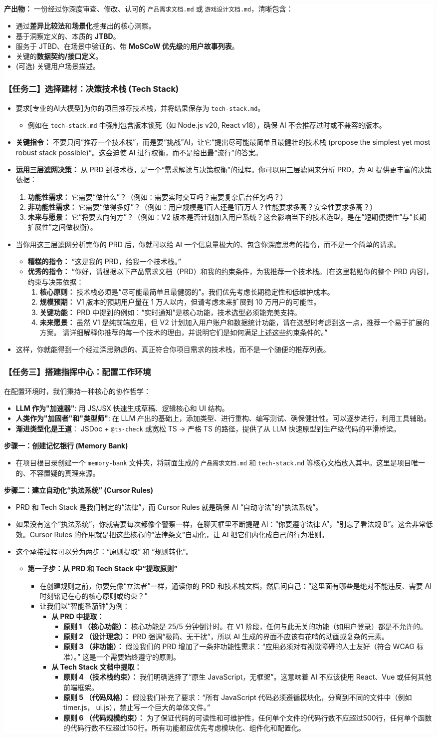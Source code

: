 **产出物：** 一份经过你深度审查、修改、认可的 `产品需求文档.md` 或 `游戏设计文档.md`，清晰包含：

  * 通过**差异比较法**和**场景化**挖掘出的核心洞察。
  * 基于洞察定义的、本质的 **JTBD**。
  * 服务于 JTBD、在场景中验证的、带 **MoSCoW 优先级**的**用户故事列表**。
  * 关键的**数据契约/接口定义**。
  * (可选) 关键用户场景描述。

### 【任务二】选择建材：决策技术栈 (Tech Stack)

  - 要求[专业的AI大模型]为你的项目推荐技术栈，并将结果保存为 `tech-stack.md`。

      - 例如在 `tech-stack.md` 中强制包含版本锁死（如 Node.js v20, React v18），确保 AI 不会推荐过时或不兼容的版本。

  - **关键指令：** 不要只问“推荐一个技术栈”，而是要“挑战”AI，让它“提出尽可能最简单且最健壮的技术栈 (propose the simplest yet most robust stack possible)”。这会迫使 AI 进行权衡，而不是给出最“流行”的答案。

  - **运用三层滤网决策：** 从 PRD 到技术栈，是一个“需求解读与决策权衡”的过程。你可以用三层滤网来分析 PRD，为 AI 提供更丰富的决策依据：

    1.  **功能性需求：** 它需要“做什么”？（例如：需要实时交互吗？需要复杂后台任务吗？）
    2.  **非功能性需求：** 它需要“做得多好”？（例如：用户规模是1百人还是1百万人？性能要求多高？安全性要求多高？）
    3.  **未来与愿景：** 它“将要去向何方”？（例如：V2 版本是否计划加入用户系统？这会影响当下的技术选型，是在“短期便捷性”与“长期扩展性”之间做权衡）。

  - 当你用这三层滤网分析完你的 PRD 后，你就可以给 AI 一个信息量极大的、包含你深度思考的指令，而不是一个简单的请求。

      - **糟糕的指令：** “这是我的 PRD，给我一个技术栈。”
      - **优秀的指令：** “你好，请根据以下产品需求文档（PRD）和我的约束条件，为我推荐一个技术栈。[在这里粘贴你的整个 PRD 内容]，约束与决策依据：
        1.  **核心原则：** 技术栈必须是“尽可能最简单且最健弱的”。我们优先考虑长期稳定性和低维护成本。
        2.  **规模预期：** V1 版本的预期用户量在 1 万人以内，但请考虑未来扩展到 10 万用户的可能性。
        3.  **关键功能：** PRD 中提到的例如：“实时通知”是核心功能，技术选型必须能完美支持。
        4.  **未来愿景：** 虽然 V1 是纯前端应用，但 V2 计划加入用户账户和数据统计功能，请在选型时考虑到这一点，推荐一个易于扩展的方案。
            请详细解释你推荐的每一个技术的理由，并说明它们是如何满足上述这些约束条件的。”

  - 这样，你就能得到一个经过深思熟虑的、真正符合你项目需求的技术栈，而不是一个随便的推荐列表。

### 【任务三】搭建指挥中心：配置工作环境

在配置环境时，我们秉持一种核心的协作哲学：

  * **LLM 作为"加速器"**: 用 JS/JSX 快速生成草稿、逻辑核心和 UI 结构。
  * **人类作为"加固者"和"类型师"**: 在 LLM 产出的基础上，添加类型、进行重构、编写测试、确保健壮性。可以逐步进行，利用工具辅助。
  * **渐进类型化是王道**： JSDoc + `@ts-check` 或宽松 TS -\> 严格 TS 的路径，提供了从 LLM 快速原型到生产级代码的平滑桥梁。

**步骤一：创建记忆银行 (Memory Bank)**

  * 在项目根目录创建一个 `memory-bank` 文件夹，将前面生成的 `产品需求文档.md` 和 `tech-stack.md` 等核心文档放入其中。这里是项目唯一的、不容置疑的真理来源。

**步骤二：建立自动化“执法系统” (Cursor Rules)**

  * PRD 和 Tech Stack 是我们制定的“法律”，而 Cursor Rules 就是确保 AI “自动守法”的“执法系统”。

  * 如果没有这个“执法系统”，你就需要每次都像个警察一样，在聊天框里不断提醒 AI：“你要遵守法律 A”，“别忘了看法规 B”。这会非常低效。Cursor Rules 的作用就是把这些核心的“法律条文”自动化，让 AI 把它们内化成自己的行为准则。

  * 这个承接过程可以分为两步：“原则提取” 和 “规则转化”。

      * **第一子步：从 PRD 和 Tech Stack 中“提取原则”**

          * 在创建规则之前，你要先像“立法者”一样，通读你的 PRD 和技术栈文档，然后问自己：“这里面有哪些是绝对不能违反、需要 AI 时刻铭记在心的核心原则或约束？”
          * 让我们以“智能番茄钟”为例：
              * **从 PRD 中提取：**
                  * **原则 1 （核心功能）：** 核心功能是 25/5 分钟倒计时。在 V1 阶段，任何与此无关的功能（如用户登录）都是不允许的。
                  * **原则 2 （设计理念）：** PRD 强调“极简、无干扰”，所以 AI 生成的界面不应该有花哨的动画或复杂的元素。
                  * **原则 3 （非功能）：** 假设我们的 PRD 增加了一条非功能性需求：“应用必须对有视觉障碍的人士友好（符合 WCAG 标准）。” 这是一个需要始终遵守的原则。
              * **从 Tech Stack 文档中提取：**
                  * **原则 4 （技术栈约束）：** 我们明确选择了“原生 JavaScript，无框架”。这意味着 AI 不应该使用 React、Vue 或任何其他前端框架。
                  * **原则 5 （代码风格）：** 假设我们补充了要求：“所有 JavaScript 代码必须遵循模块化，分离到不同的文件中（例如 timer.js， ui.js），禁止写一个巨大的单体文件。”
                  * **原则 6 （代码规模约束）：** 为了保证代码的可读性和可维护性，任何单个文件的代码行数不应超过500行，任何单个函数的代码行数不应超过150行。所有功能都应优先考虑模块化、组件化和配置化。
